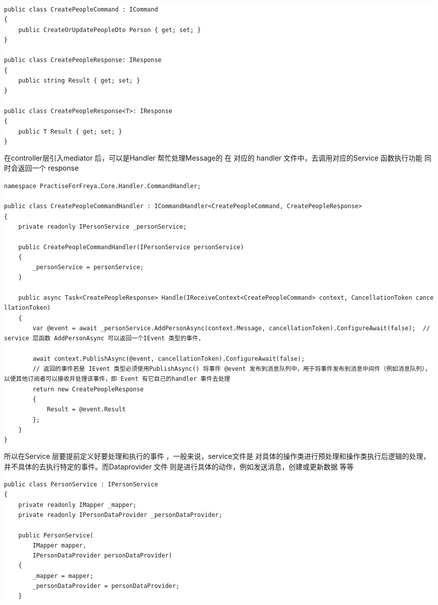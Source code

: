 ```
public class CreatePeopleCommand : ICommand
{
    public CreateOrUpdatePeopleDto Person { get; set; }
}

public class CreatePeopleResponse: IResponse
{
    public string Result { get; set; }
}

public class CreatePeopleResponse<T>: IResponse
{
    public T Result { get; set; }
}
```

在controller层引入mediator 后，可以是Handler 帮忙处理Message的
在 对应的 handler 文件中，去调用对应的Service 函数执行功能 同时会返回一个 response 

```
namespace PractiseForFreya.Core.Handler.CommandHandler;

public class CreatePeopleCommandHandler : ICommandHandler<CreatePeopleCommand, CreatePeopleResponse>
{
    private readonly IPersonService _personService;

    public CreatePeopleCommandHandler(IPersonService personService)
    {
        _personService = personService;
    }

    public async Task<CreatePeopleResponse> Handle(IReceiveContext<CreatePeopleCommand> context, CancellationToken cancellationToken)
    {
        var @event = await _personService.AddPersonAsync(context.Message, cancellationToken).ConfigureAwait(false);  // service 层函数 AddPersonAsync 可以返回一个IEvent 类型的事件，
       
        await context.PublishAsync(@event, cancellationToken).ConfigureAwait(false);
        // 返回的事件若是 IEvent 类型必须使用PublishAsync() 将事件 @event 发布到消息队列中，用于将事件发布到消息中间件（例如消息队列），以便其他订阅者可以接收并处理该事件，即 Event 有它自己的handler 事件去处理
        return new CreatePeopleResponse
        {
            Result = @event.Result
        };
    }
}
```

所以在Service 层要提前定义好要处理和执行的事件 ，一般来说，service文件是 对具体的操作类进行预处理和操作类执行后逻辑的处理，并不具体的去执行特定的事件。而Dataprovider 文件 则是进行具体的动作，例如发送消息，创建或更新数据 等等

```
public class PersonService : IPersonService
{
    private readonly IMapper _mapper;
    private readonly IPersonDataProvider _personDataProvider;

    public PersonService(
        IMapper mapper,
        IPersonDataProvider personDataProvider)
    {
        _mapper = mapper;
        _personDataProvider = personDataProvider;
    }
```